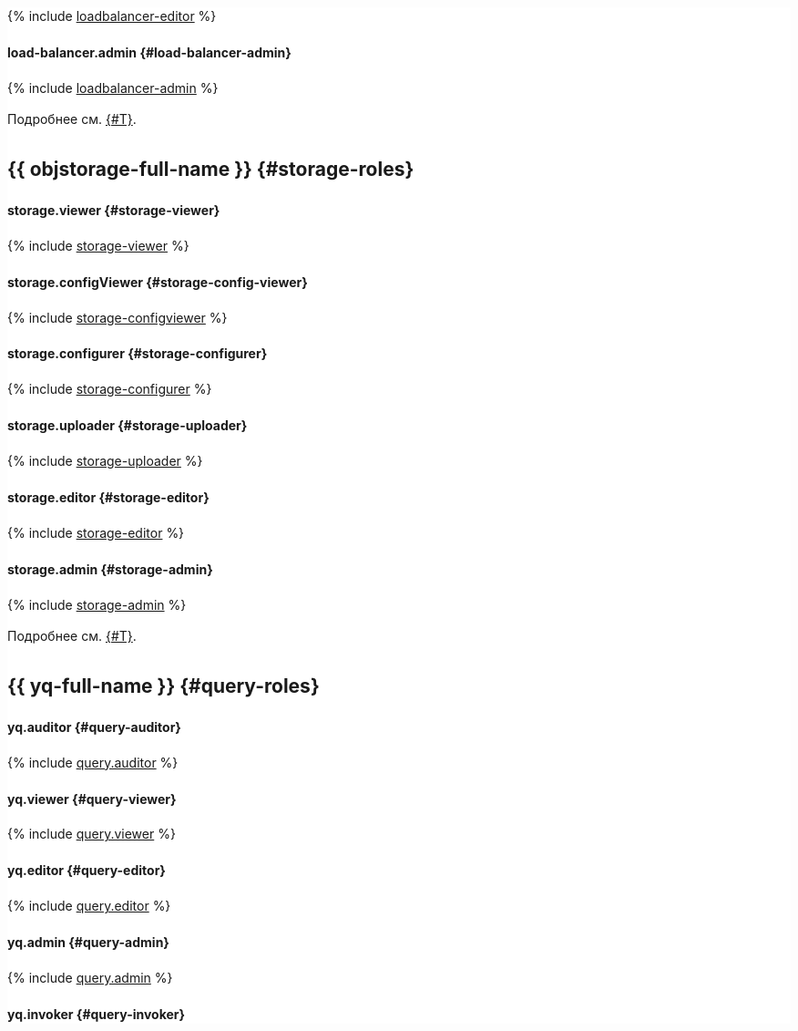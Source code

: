 {% include [loadbalancer-editor](../_roles/load-balancer/editor.md) %}

#### load-balancer.admin {#load-balancer-admin}

{% include [loadbalancer-admin](../_roles/load-balancer/admin.md) %}

Подробнее см. [{#T}](../network-load-balancer/security/index.md).


## {{ objstorage-full-name }} {#storage-roles}

#### storage.viewer {#storage-viewer}

{% include [storage-viewer](../_roles/storage/viewer.md) %}

#### storage.configViewer {#storage-config-viewer}

{% include [storage-configviewer](../_roles/storage/configViewer.md) %}

#### storage.configurer {#storage-configurer}

{% include [storage-configurer](../_roles/storage/configurer.md) %}

#### storage.uploader {#storage-uploader}

{% include [storage-uploader](../_roles/storage/uploader.md) %}

#### storage.editor {#storage-editor}

{% include [storage-editor](../_roles/storage/editor.md) %}

#### storage.admin {#storage-admin}

{% include [storage-admin](../_roles/storage/admin.md) %}

Подробнее см. [{#T}](../storage/security/index.md).


## {{ yq-full-name }} {#query-roles}

#### yq.auditor {#query-auditor}

{% include [query.auditor](../_roles/yq/auditor.md) %}

#### yq.viewer {#query-viewer}

{% include [query.viewer](../_roles/yq/viewer.md) %}

#### yq.editor {#query-editor}

{% include [query.editor](../_roles/yq/editor.md) %}

#### yq.admin {#query-admin}

{% include [query.admin](../_roles/yq/admin.md) %}

#### yq.invoker {#query-invoker}
